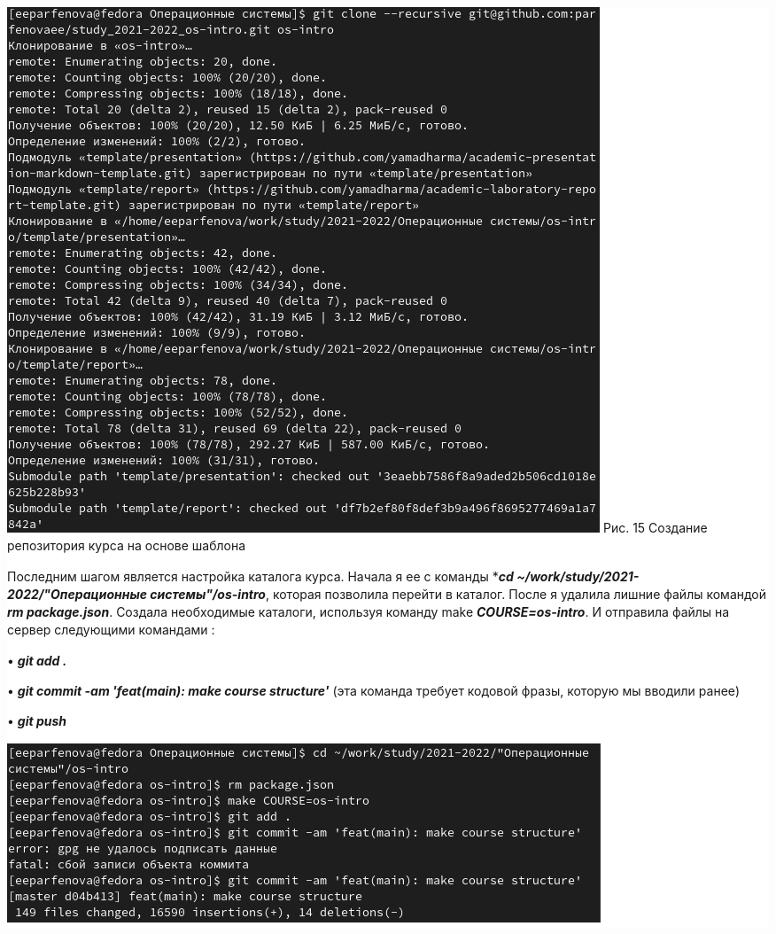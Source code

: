 ![15](image/%D0%A0%D0%B8%D1%81.%2015.1%20%D0%A1%D0%BE%D0%B7%D0%B4%D0%B0%D0%BD%D0%B8%D0%B5%20%D1%80%D0%B5%D0%BF%D0%BE%D0%B7%D0%B8%D1%82%D0%BE%D1%80%D0%B8%D1%8F%20%D0%BA%D1%83%D1%80%D1%81%D0%B0%20%D0%BD%D0%B0%20%D0%BE%D1%81%D0%BD%D0%BE%D0%B2%D0%B5%20%D1%88%D0%B0%D0%B1%D0%BB%D0%BE%D0%BD%D0%B0.png) Рис. 15 Создание репозитория курса на основе шаблона

Последним шагом является настройка каталога курса. Начала я ее с команды ****cd ~/work/study/2021-2022/"Операционные системы"/os-intro***, которая позволила перейти в каталог. После я удалила лишние файлы командой ***rm package.json***. Создала необходимые каталоги, используя команду make ***COURSE=os-intro***. И отправила файлы на сервер следующими командами : 

• ***git add .***

• ***git commit -am 'feat(main): make course structure'*** (эта команда требует кодовой фразы, которую мы вводили ранее)

• ***git push***

![16](image/%D0%A0%D0%B8%D1%81.%2016.%201%20%D0%9D%D0%B0%D1%81%D1%82%D1%80%D0%BE%D0%B9%D0%BA%D0%B0%20%D0%BA%D0%B0%D1%82%D0%B0%D0%BB%D0%BE%D0%B3%D0%B0%20%D0%BA%D1%83%D1%80%D1%81%D0%B0.png)
